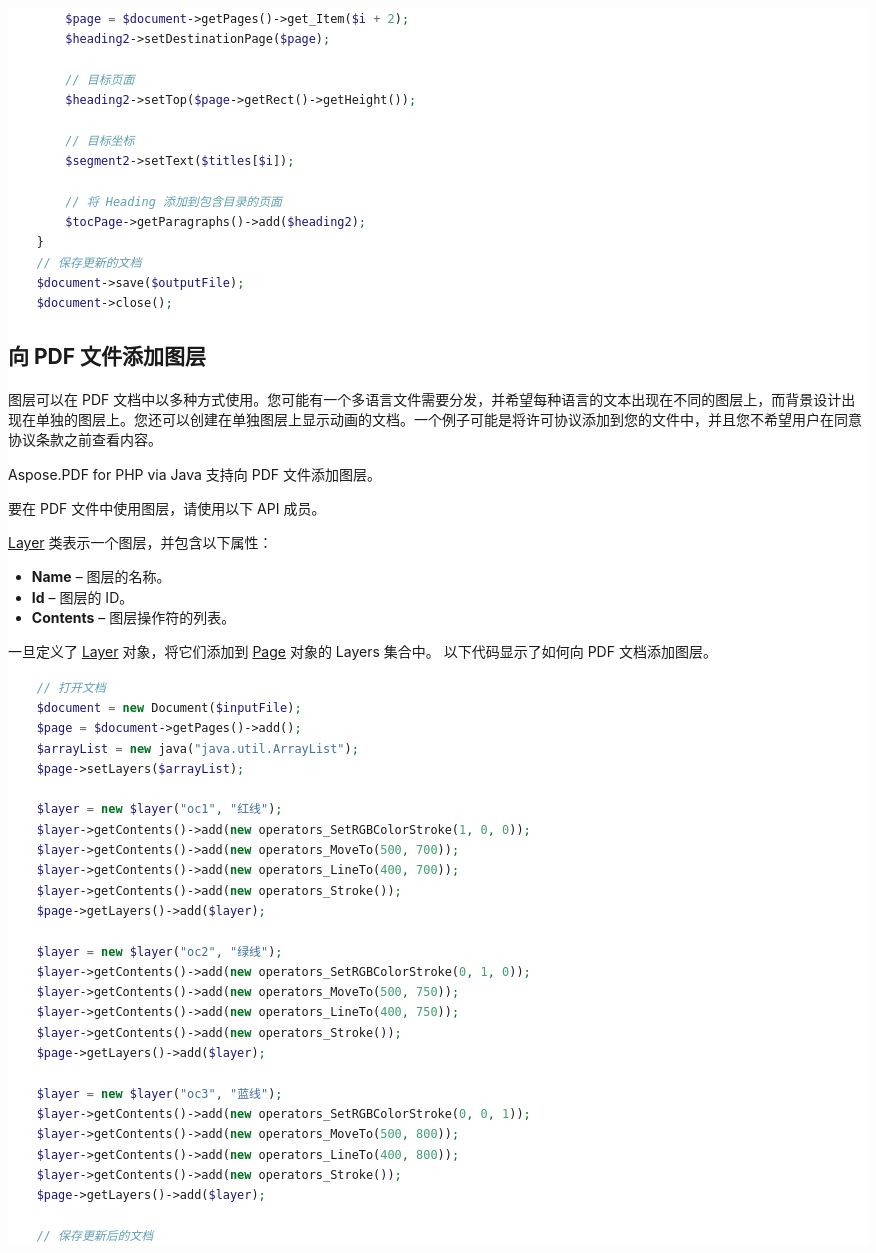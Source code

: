 ```php
        $page = $document->getPages()->get_Item($i + 2);
        $heading2->setDestinationPage($page);

        // 目标页面
        $heading2->setTop($page->getRect()->getHeight());

        // 目标坐标
        $segment2->setText($titles[$i]);

        // 将 Heading 添加到包含目录的页面
        $tocPage->getParagraphs()->add($heading2);
    }
    // 保存更新的文档
    $document->save($outputFile);
    $document->close();
```


## 向 PDF 文件添加图层

图层可以在 PDF 文档中以多种方式使用。您可能有一个多语言文件需要分发，并希望每种语言的文本出现在不同的图层上，而背景设计出现在单独的图层上。您还可以创建在单独图层上显示动画的文档。一个例子可能是将许可协议添加到您的文件中，并且您不希望用户在同意协议条款之前查看内容。

Aspose.PDF for PHP via Java 支持向 PDF 文件添加图层。

要在 PDF 文件中使用图层，请使用以下 API 成员。

[Layer](https://reference.aspose.com/pdf/java/com.aspose.pdf/Layer) 类表示一个图层，并包含以下属性：

- **Name** – 图层的名称。
- **Id** – 图层的 ID。
- **Contents** – 图层操作符的列表。

一旦定义了 [Layer](https://reference.aspose.com/pdf/java/com.aspose.pdf/Layer) 对象，将它们添加到 [Page](https://reference.aspose.com/pdf/java/com.aspose.pdf/Page) 对象的 Layers 集合中。
 以下代码显示了如何向 PDF 文档添加图层。

```php
    // 打开文档
    $document = new Document($inputFile);
    $page = $document->getPages()->add();
    $arrayList = new java("java.util.ArrayList");
    $page->setLayers($arrayList);

    $layer = new $layer("oc1", "红线");
    $layer->getContents()->add(new operators_SetRGBColorStroke(1, 0, 0));
    $layer->getContents()->add(new operators_MoveTo(500, 700));
    $layer->getContents()->add(new operators_LineTo(400, 700));
    $layer->getContents()->add(new operators_Stroke());    
    $page->getLayers()->add($layer);

    $layer = new $layer("oc2", "绿线");
    $layer->getContents()->add(new operators_SetRGBColorStroke(0, 1, 0));
    $layer->getContents()->add(new operators_MoveTo(500, 750));
    $layer->getContents()->add(new operators_LineTo(400, 750));
    $layer->getContents()->add(new operators_Stroke());
    $page->getLayers()->add($layer);

    $layer = new $layer("oc3", "蓝线");
    $layer->getContents()->add(new operators_SetRGBColorStroke(0, 0, 1));
    $layer->getContents()->add(new operators_MoveTo(500, 800));
    $layer->getContents()->add(new operators_LineTo(400, 800));
    $layer->getContents()->add(new operators_Stroke());
    $page->getLayers()->add($layer);
    
    // 保存更新后的文档
```